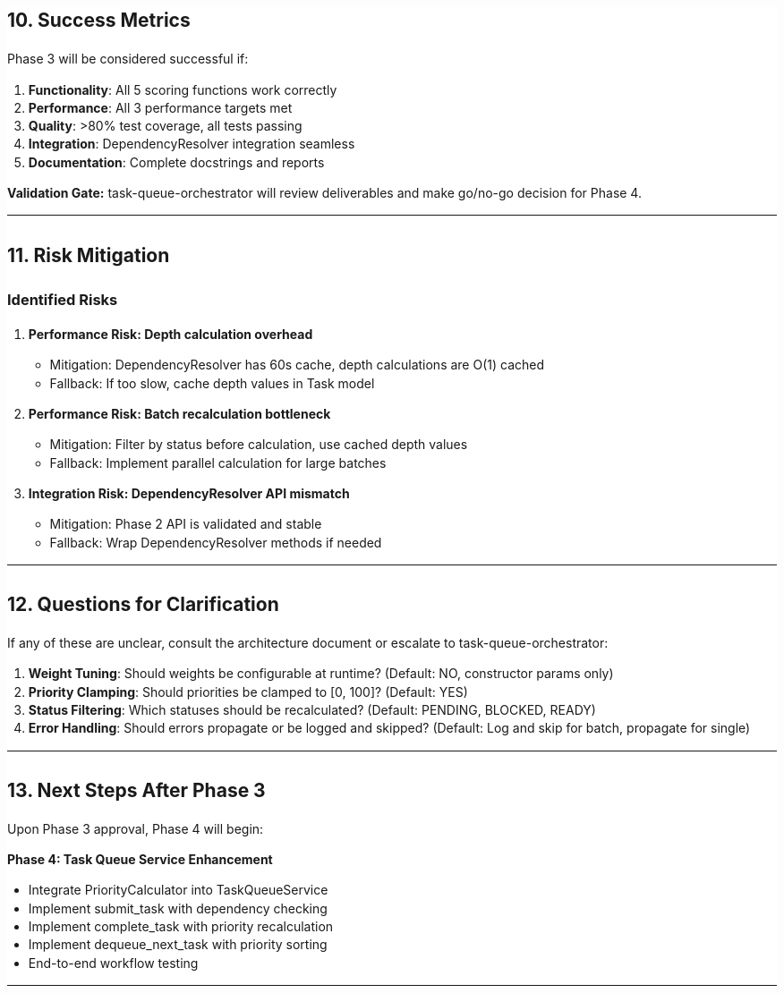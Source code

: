 ## 10. Success Metrics

Phase 3 will be considered successful if:

1. **Functionality**: All 5 scoring functions work correctly
2. **Performance**: All 3 performance targets met
3. **Quality**: >80% test coverage, all tests passing
4. **Integration**: DependencyResolver integration seamless
5. **Documentation**: Complete docstrings and reports

**Validation Gate:** task-queue-orchestrator will review deliverables and make go/no-go decision for Phase 4.

---

## 11. Risk Mitigation

### Identified Risks

1. **Performance Risk: Depth calculation overhead**
   - Mitigation: DependencyResolver has 60s cache, depth calculations are O(1) cached
   - Fallback: If too slow, cache depth values in Task model

2. **Performance Risk: Batch recalculation bottleneck**
   - Mitigation: Filter by status before calculation, use cached depth values
   - Fallback: Implement parallel calculation for large batches

3. **Integration Risk: DependencyResolver API mismatch**
   - Mitigation: Phase 2 API is validated and stable
   - Fallback: Wrap DependencyResolver methods if needed

---

## 12. Questions for Clarification

If any of these are unclear, consult the architecture document or escalate to task-queue-orchestrator:

1. **Weight Tuning**: Should weights be configurable at runtime? (Default: NO, constructor params only)
2. **Priority Clamping**: Should priorities be clamped to [0, 100]? (Default: YES)
3. **Status Filtering**: Which statuses should be recalculated? (Default: PENDING, BLOCKED, READY)
4. **Error Handling**: Should errors propagate or be logged and skipped? (Default: Log and skip for batch, propagate for single)

---

## 13. Next Steps After Phase 3

Upon Phase 3 approval, Phase 4 will begin:

**Phase 4: Task Queue Service Enhancement**
- Integrate PriorityCalculator into TaskQueueService
- Implement submit_task with dependency checking
- Implement complete_task with priority recalculation
- Implement dequeue_next_task with priority sorting
- End-to-end workflow testing

---